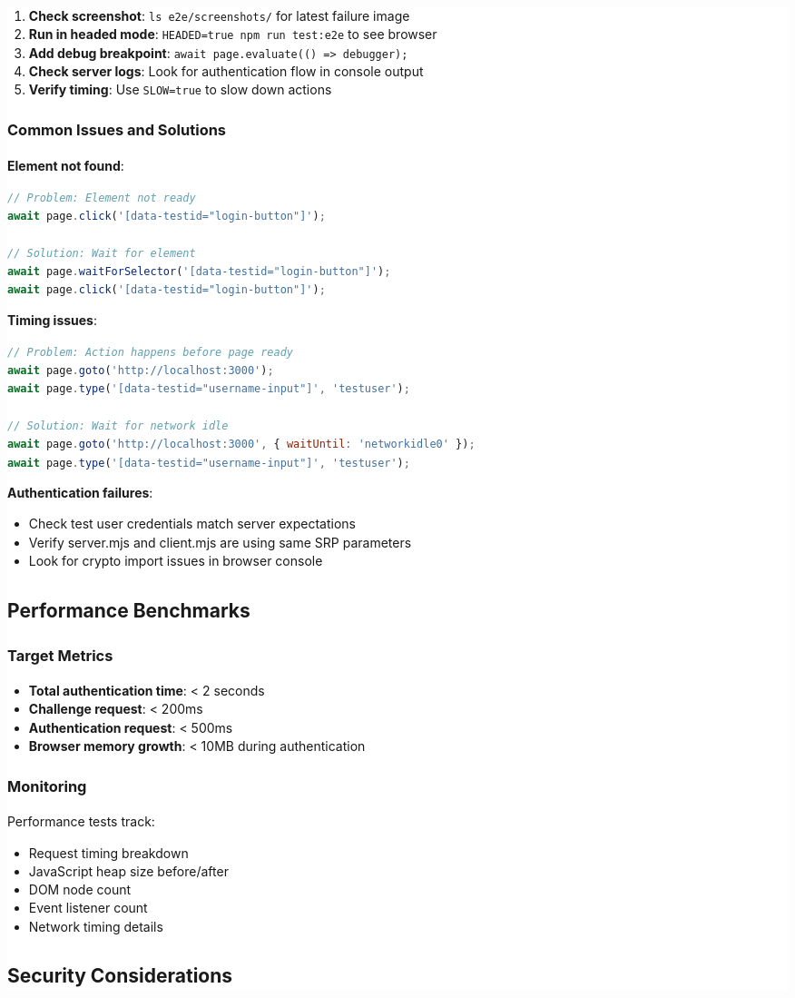 1. **Check screenshot**: `ls e2e/screenshots/` for latest failure image
2. **Run in headed mode**: `HEADED=true npm run test:e2e` to see browser
3. **Add debug breakpoint**: `await page.evaluate(() => debugger);`
4. **Check server logs**: Look for authentication flow in console output
5. **Verify timing**: Use `SLOW=true` to slow down actions

### Common Issues and Solutions

**Element not found**:
```javascript
// Problem: Element not ready
await page.click('[data-testid="login-button"]');

// Solution: Wait for element
await page.waitForSelector('[data-testid="login-button"]');
await page.click('[data-testid="login-button"]');
```

**Timing issues**:
```javascript  
// Problem: Action happens before page ready
await page.goto('http://localhost:3000');
await page.type('[data-testid="username-input"]', 'testuser');

// Solution: Wait for network idle
await page.goto('http://localhost:3000', { waitUntil: 'networkidle0' });
await page.type('[data-testid="username-input"]', 'testuser');
```

**Authentication failures**:
- Check test user credentials match server expectations
- Verify server.mjs and client.mjs are using same SRP parameters
- Look for crypto import issues in browser console

## Performance Benchmarks

### Target Metrics
- **Total authentication time**: < 2 seconds
- **Challenge request**: < 200ms
- **Authentication request**: < 500ms  
- **Browser memory growth**: < 10MB during authentication

### Monitoring
Performance tests track:
- Request timing breakdown
- JavaScript heap size before/after
- DOM node count
- Event listener count
- Network timing details

## Security Considerations
